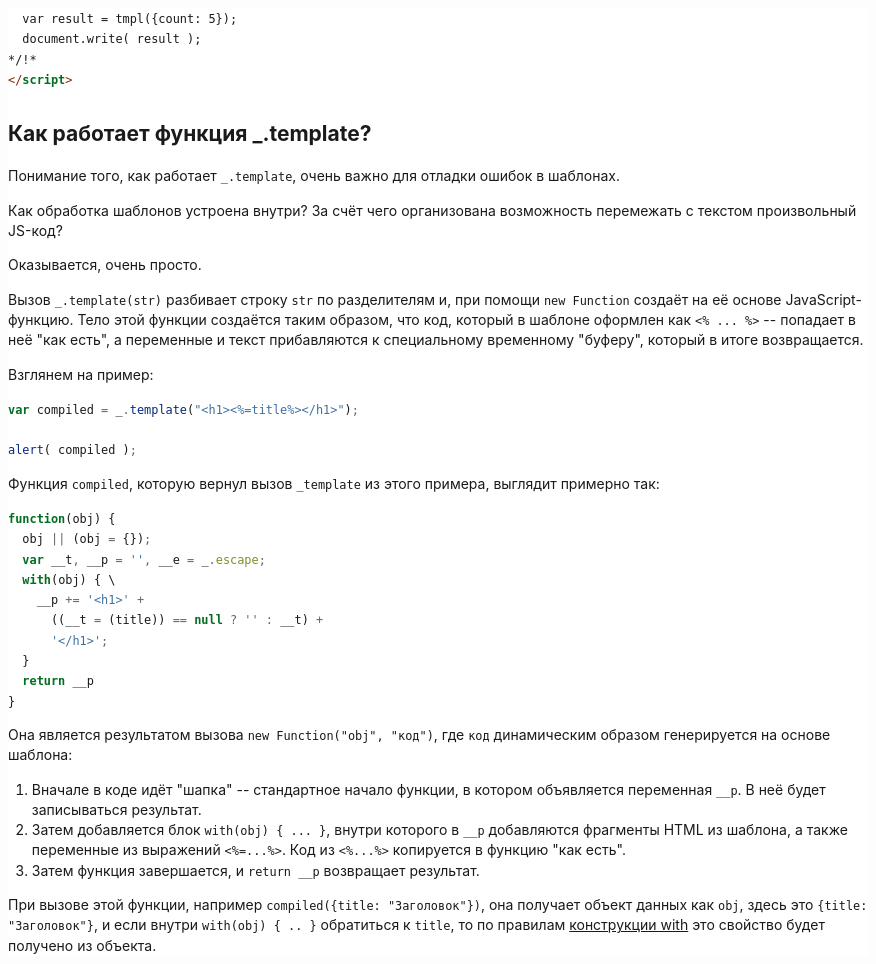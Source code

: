 ```html run height=150
  var result = tmpl({count: 5});
  document.write( result );
*/!*
</script>
```

## Как работает функция _.template?

Понимание того, как работает `_.template`, очень важно для отладки ошибок в шаблонах.

Как обработка шаблонов устроена внутри? За счёт чего организована возможность перемежать с текстом произвольный JS-код?

Оказывается, очень просто.

Вызов `_.template(str)` разбивает строку `str` по разделителям и, при помощи `new Function` создаёт на её основе JavaScript-функцию. Тело этой функции создаётся таким образом, что код, который в шаблоне оформлен как `<% ... %>` -- попадает в неё "как есть", а переменные и текст прибавляются к специальному временному "буферу", который в итоге возвращается.

Взглянем на пример:

```js run
var compiled = _.template("<h1><%=title%></h1>");

alert( compiled );
```

Функция `compiled`, которую вернул вызов `_template` из этого примера, выглядит примерно так:

```js no-beautify
function(obj) {
  obj || (obj = {});
  var __t, __p = '', __e = _.escape;
  with(obj) { \
    __p += '<h1>' +
      ((__t = (title)) == null ? '' : __t) +
      '</h1>';
  }
  return __p
}
```

Она является результатом вызова `new Function("obj", "код")`, где `код` динамическим образом генерируется на основе шаблона:

1. Вначале в коде идёт "шапка" -- стандартное начало функции, в котором объявляется переменная `__p`. В неё будет записываться результат.
2. Затем добавляется блок `with(obj) { ... }`, внутри которого в `__p` добавляются фрагменты HTML из шаблона, а также переменные из выражений `<%=...%>`. Код из `<%...%>` копируется в функцию "как есть".
3. Затем функция завершается, и `return __p` возвращает результат.

При вызове этой функции, например `compiled({title: "Заголовок"})`, она получает объект данных как `obj`, здесь это `{title: "Заголовок"}`, и если внутри `with(obj) { .. }` обратиться к `title`, то по правилам [конструкции with](/with) это свойство будет получено из объекта.
